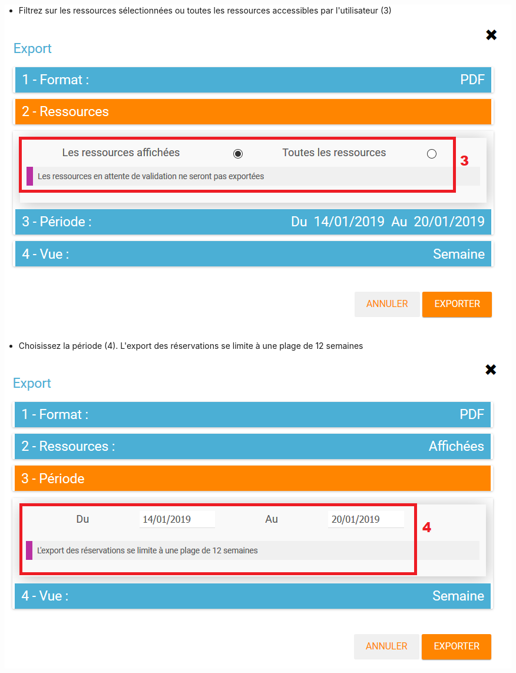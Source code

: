 * Filtrez sur les ressources sélectionnées ou toutes les ressources accessibles par l'utilisateur \(3\)

![](.gitbook/assets/07_rbs-export3.png)

* Choisissez la période \(4\). L'export des réservations se limite à une plage de 12 semaines

![](.gitbook/assets/07_rbs-export4.png)

